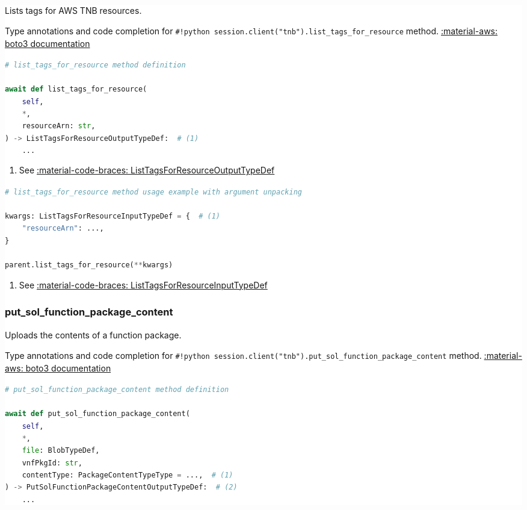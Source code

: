 Lists tags for AWS TNB resources.

Type annotations and code completion for `#!python session.client("tnb").list_tags_for_resource` method.
[:material-aws: boto3 documentation](https://boto3.amazonaws.com/v1/documentation/api/latest/reference/services/tnb.html#TelcoNetworkBuilder.Client)

```python
# list_tags_for_resource method definition

await def list_tags_for_resource(
    self,
    *,
    resourceArn: str,
) -> ListTagsForResourceOutputTypeDef:  # (1)
    ...
```

1. See [:material-code-braces: ListTagsForResourceOutputTypeDef](./type_defs.md#listtagsforresourceoutputtypedef)


```python
# list_tags_for_resource method usage example with argument unpacking

kwargs: ListTagsForResourceInputTypeDef = {  # (1)
    "resourceArn": ...,
}

parent.list_tags_for_resource(**kwargs)
```

1. See [:material-code-braces: ListTagsForResourceInputTypeDef](./type_defs.md#listtagsforresourceinputtypedef)

### put\_sol\_function\_package\_content

Uploads the contents of a function package.

Type annotations and code completion for `#!python session.client("tnb").put_sol_function_package_content` method.
[:material-aws: boto3 documentation](https://boto3.amazonaws.com/v1/documentation/api/latest/reference/services/tnb.html#TelcoNetworkBuilder.Client)

```python
# put_sol_function_package_content method definition

await def put_sol_function_package_content(
    self,
    *,
    file: BlobTypeDef,
    vnfPkgId: str,
    contentType: PackageContentTypeType = ...,  # (1)
) -> PutSolFunctionPackageContentOutputTypeDef:  # (2)
    ...
```
